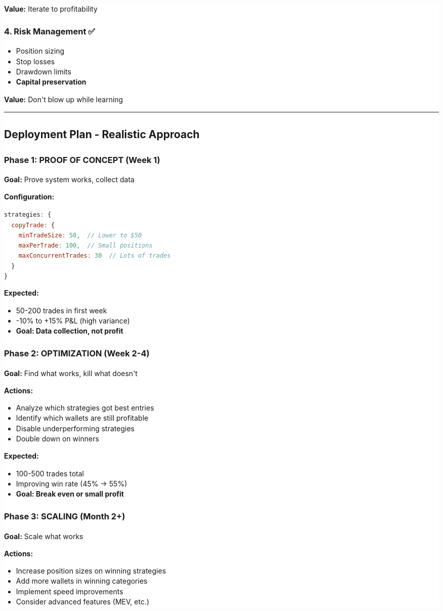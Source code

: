 **Value:** Iterate to profitability

### 4. Risk Management ✅
- Position sizing
- Stop losses
- Drawdown limits
- **Capital preservation**

**Value:** Don't blow up while learning

---

## Deployment Plan - Realistic Approach

### Phase 1: PROOF OF CONCEPT (Week 1)
**Goal:** Prove system works, collect data

**Configuration:**
```javascript
strategies: {
  copyTrade: {
    minTradeSize: 50,  // Lower to $50
    maxPerTrade: 100,  // Small positions
    maxConcurrentTrades: 30  // Lots of trades
  }
}
```

**Expected:**
- 50-200 trades in first week
- -10% to +15% P&L (high variance)
- **Goal: Data collection, not profit**

### Phase 2: OPTIMIZATION (Week 2-4)
**Goal:** Find what works, kill what doesn't

**Actions:**
- Analyze which strategies got best entries
- Identify which wallets are still profitable
- Disable underperforming strategies
- Double down on winners

**Expected:**
- 100-500 trades total
- Improving win rate (45% → 55%)
- **Goal: Break even or small profit**

### Phase 3: SCALING (Month 2+)
**Goal:** Scale what works

**Actions:**
- Increase position sizes on winning strategies
- Add more wallets in winning categories
- Implement speed improvements
- Consider advanced features (MEV, etc.)
